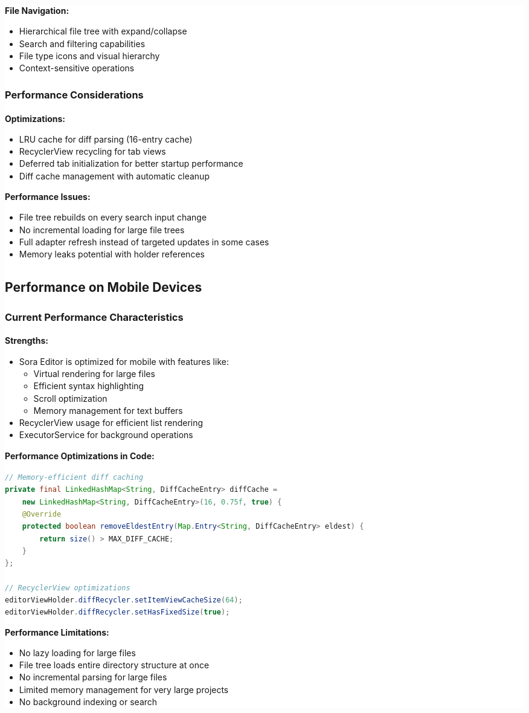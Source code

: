 **File Navigation:**
- Hierarchical file tree with expand/collapse
- Search and filtering capabilities
- File type icons and visual hierarchy
- Context-sensitive operations

### Performance Considerations

**Optimizations:**
- LRU cache for diff parsing (16-entry cache)
- RecyclerView recycling for tab views
- Deferred tab initialization for better startup performance
- Diff cache management with automatic cleanup

**Performance Issues:**
- File tree rebuilds on every search input change
- No incremental loading for large file trees
- Full adapter refresh instead of targeted updates in some cases
- Memory leaks potential with holder references

## Performance on Mobile Devices

### Current Performance Characteristics

**Strengths:**
- Sora Editor is optimized for mobile with features like:
  - Virtual rendering for large files
  - Efficient syntax highlighting
  - Scroll optimization
  - Memory management for text buffers
- RecyclerView usage for efficient list rendering
- ExecutorService for background operations

**Performance Optimizations in Code:**
```java
// Memory-efficient diff caching
private final LinkedHashMap<String, DiffCacheEntry> diffCache = 
    new LinkedHashMap<String, DiffCacheEntry>(16, 0.75f, true) {
    @Override
    protected boolean removeEldestEntry(Map.Entry<String, DiffCacheEntry> eldest) {
        return size() > MAX_DIFF_CACHE;
    }
};

// RecyclerView optimizations
editorViewHolder.diffRecycler.setItemViewCacheSize(64);
editorViewHolder.diffRecycler.setHasFixedSize(true);
```

**Performance Limitations:**
- No lazy loading for large files
- File tree loads entire directory structure at once
- No incremental parsing for large files
- Limited memory management for very large projects
- No background indexing or search
